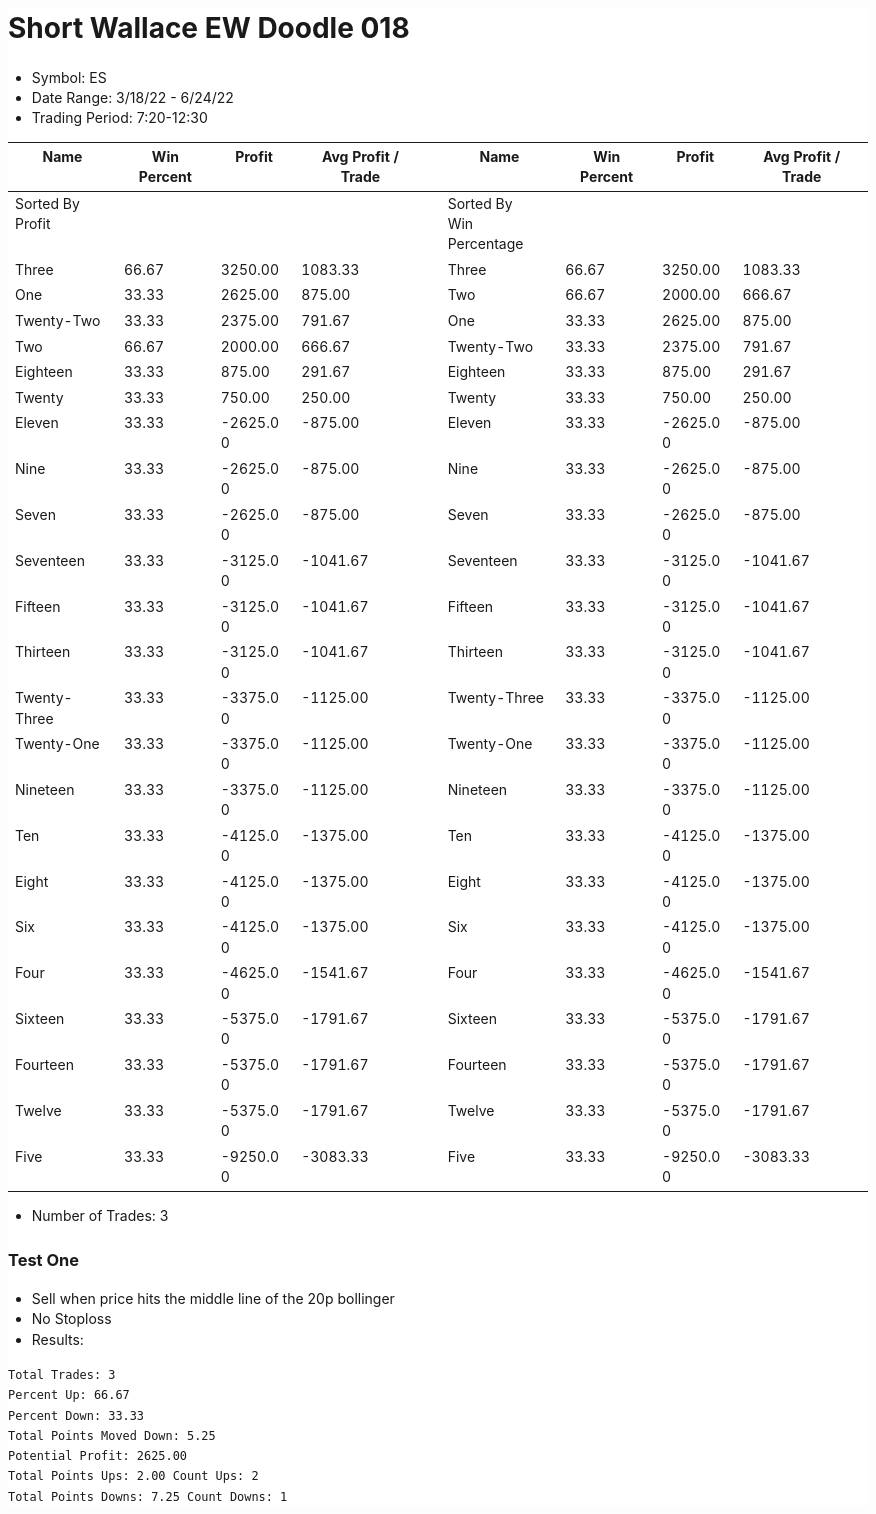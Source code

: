 # Short Wallace EW Doodle 018 
- Symbol: ES
- Date Range: 3/18/22 - 6/24/22
- Trading Period: 7:20-12:30

| Name | Win Percent | Profit | Avg Profit / Trade |     | Name | Win Percent | Profit | Avg Profit / Trade |
| ---- | ----------- | ------ | ------------------ | --- | ---- | ----------- | ------ | ------------------ |
| Sorted By <br> Profit | | | | | Sorted By <br> Win Percentage ||||
| Three | 66.67 | 3250.00 | 1083.33 |     | Three | 66.67 | 3250.00 | 1083.33 |
| One | 33.33 | 2625.00 | 875.00 |     | Two | 66.67 | 2000.00 | 666.67 |
| Twenty-Two | 33.33 | 2375.00 | 791.67 |     | One | 33.33 | 2625.00 | 875.00 |
| Two | 66.67 | 2000.00 | 666.67 |     | Twenty-Two | 33.33 | 2375.00 | 791.67 |
| Eighteen | 33.33 | 875.00 | 291.67 |     | Eighteen | 33.33 | 875.00 | 291.67 |
| Twenty | 33.33 | 750.00 | 250.00 |     | Twenty | 33.33 | 750.00 | 250.00 |
| Eleven | 33.33 | -2625.00 | -875.00 |     | Eleven | 33.33 | -2625.00 | -875.00 |
| Nine | 33.33 | -2625.00 | -875.00 |     | Nine | 33.33 | -2625.00 | -875.00 |
| Seven | 33.33 | -2625.00 | -875.00 |     | Seven | 33.33 | -2625.00 | -875.00 |
| Seventeen | 33.33 | -3125.00 | -1041.67 |     | Seventeen | 33.33 | -3125.00 | -1041.67 |
| Fifteen | 33.33 | -3125.00 | -1041.67 |     | Fifteen | 33.33 | -3125.00 | -1041.67 |
| Thirteen | 33.33 | -3125.00 | -1041.67 |     | Thirteen | 33.33 | -3125.00 | -1041.67 |
| Twenty-Three | 33.33 | -3375.00 | -1125.00 |     | Twenty-Three | 33.33 | -3375.00 | -1125.00 |
| Twenty-One | 33.33 | -3375.00 | -1125.00 |     | Twenty-One | 33.33 | -3375.00 | -1125.00 |
| Nineteen | 33.33 | -3375.00 | -1125.00 |     | Nineteen | 33.33 | -3375.00 | -1125.00 |
| Ten | 33.33 | -4125.00 | -1375.00 |     | Ten | 33.33 | -4125.00 | -1375.00 |
| Eight | 33.33 | -4125.00 | -1375.00 |     | Eight | 33.33 | -4125.00 | -1375.00 |
| Six | 33.33 | -4125.00 | -1375.00 |     | Six | 33.33 | -4125.00 | -1375.00 |
| Four | 33.33 | -4625.00 | -1541.67 |     | Four | 33.33 | -4625.00 | -1541.67 |
| Sixteen | 33.33 | -5375.00 | -1791.67 |     | Sixteen | 33.33 | -5375.00 | -1791.67 |
| Fourteen | 33.33 | -5375.00 | -1791.67 |     | Fourteen | 33.33 | -5375.00 | -1791.67 |
| Twelve | 33.33 | -5375.00 | -1791.67 |     | Twelve | 33.33 | -5375.00 | -1791.67 |
| Five | 33.33 | -9250.00 | -3083.33 |     | Five | 33.33 | -9250.00 | -3083.33 |

- Number of Trades: 3
### Test One
* Sell when price hits the middle line of the 20p bollinger
* No Stoploss
* Results:
```
Total Trades: 3
Percent Up: 66.67
Percent Down: 33.33
Total Points Moved Down: 5.25
Potential Profit: 2625.00
Total Points Ups: 2.00 Count Ups: 2
Total Points Downs: 7.25 Count Downs: 1
```